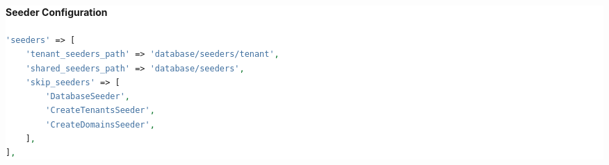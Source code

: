 #### Seeder Configuration
```php
'seeders' => [
    'tenant_seeders_path' => 'database/seeders/tenant',
    'shared_seeders_path' => 'database/seeders',
    'skip_seeders' => [
        'DatabaseSeeder',
        'CreateTenantsSeeder',
        'CreateDomainsSeeder',
    ],
],
```
